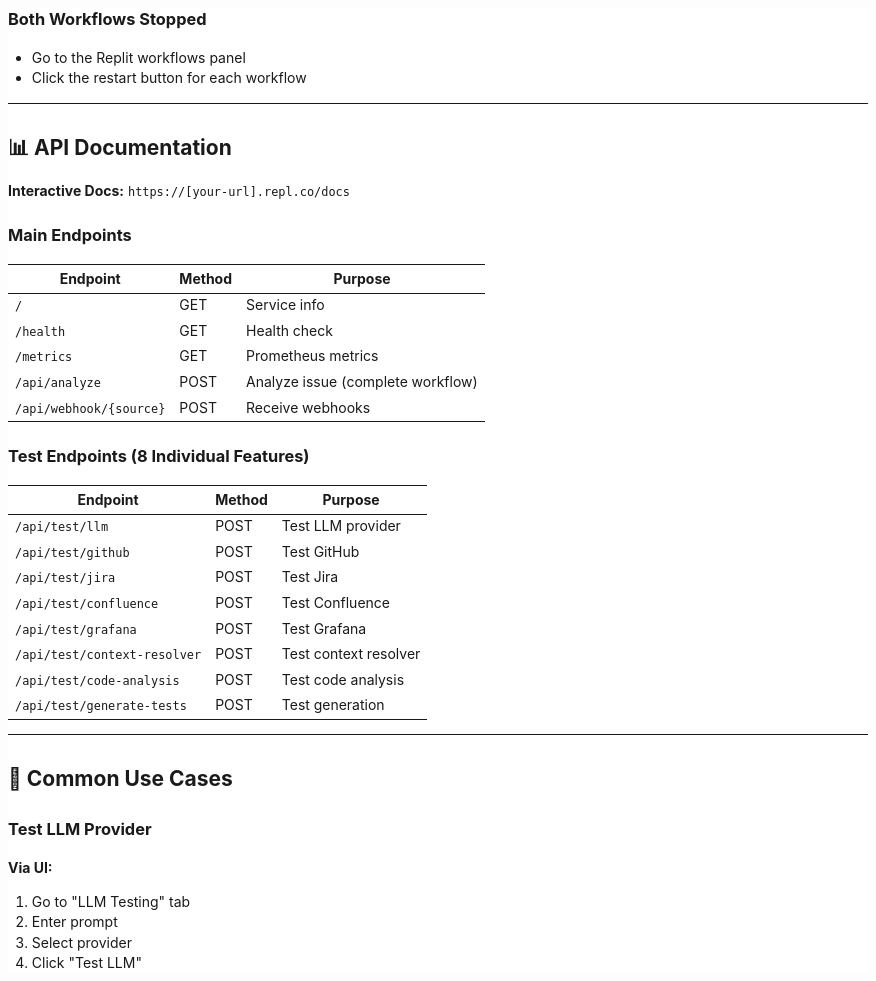 ### Both Workflows Stopped
- Go to the Replit workflows panel
- Click the restart button for each workflow

---

## 📊 API Documentation

**Interactive Docs:** `https://[your-url].repl.co/docs`

### Main Endpoints

| Endpoint | Method | Purpose |
|----------|--------|---------|
| `/` | GET | Service info |
| `/health` | GET | Health check |
| `/metrics` | GET | Prometheus metrics |
| `/api/analyze` | POST | Analyze issue (complete workflow) |
| `/api/webhook/{source}` | POST | Receive webhooks |

### Test Endpoints (8 Individual Features)

| Endpoint | Method | Purpose |
|----------|--------|---------|
| `/api/test/llm` | POST | Test LLM provider |
| `/api/test/github` | POST | Test GitHub |
| `/api/test/jira` | POST | Test Jira |
| `/api/test/confluence` | POST | Test Confluence |
| `/api/test/grafana` | POST | Test Grafana |
| `/api/test/context-resolver` | POST | Test context resolver |
| `/api/test/code-analysis` | POST | Test code analysis |
| `/api/test/generate-tests` | POST | Test generation |

---

## 🎯 Common Use Cases

### Test LLM Provider

**Via UI:**
1. Go to "LLM Testing" tab
2. Enter prompt
3. Select provider
4. Click "Test LLM"
